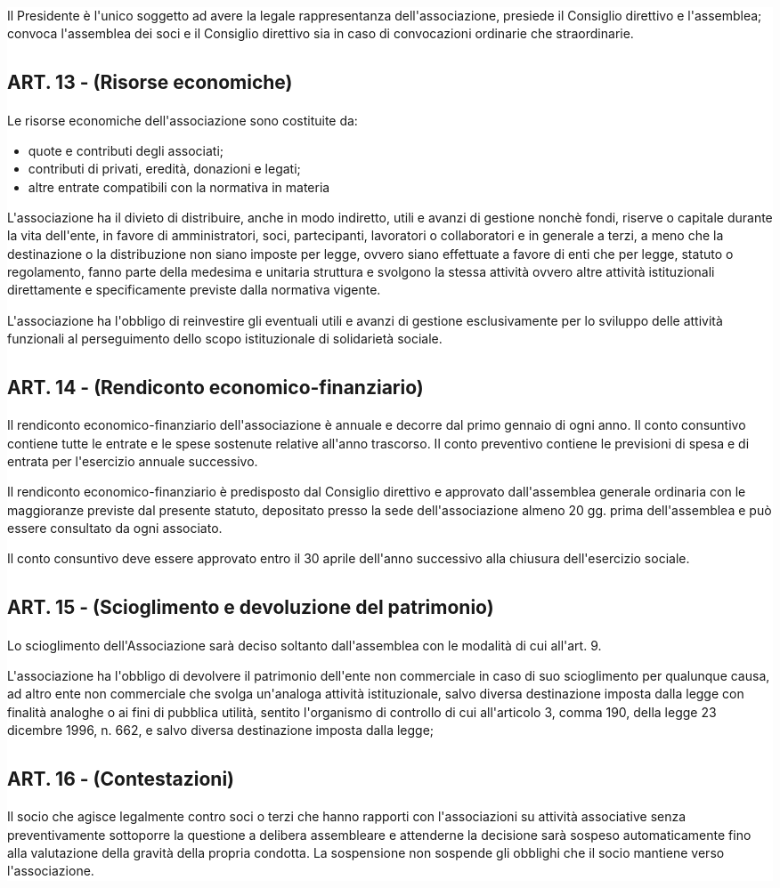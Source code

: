 Il Presidente è l&#39;unico soggetto ad avere la legale rappresentanza dell&#39;associazione, presiede il Consiglio direttivo e l&#39;assemblea;  convoca l&#39;assemblea dei soci e il Consiglio direttivo sia in caso di convocazioni ordinarie che straordinarie.

## ART. 13 - (Risorse economiche)

Le risorse economiche dell&#39;associazione sono costituite da:

- quote e contributi degli associati;
- contributi di privati, eredità, donazioni e legati;
- altre entrate compatibili con la normativa in materia

L&#39;associazione ha il divieto di distribuire, anche in modo indiretto, utili e avanzi di gestione nonchè fondi, riserve o capitale durante la vita dell&#39;ente, in favore di amministratori, soci, partecipanti, lavoratori o collaboratori e in generale a terzi, a meno che la destinazione o la distribuzione non siano imposte per legge, ovvero siano effettuate a favore di enti che per legge, statuto o regolamento, fanno parte della medesima e unitaria struttura e svolgono la stessa attività ovvero altre attività istituzionali direttamente e specificamente previste dalla normativa vigente.

L&#39;associazione ha l&#39;obbligo di reinvestire gli eventuali utili e avanzi di gestione esclusivamente per lo sviluppo delle attività funzionali al perseguimento dello scopo istituzionale di solidarietà sociale.

## ART. 14 - (Rendiconto economico-finanziario)

Il rendiconto economico-finanziario dell&#39;associazione è annuale e decorre dal primo gennaio di ogni anno. Il conto consuntivo contiene tutte le entrate e le spese sostenute relative all&#39;anno trascorso. Il conto preventivo contiene le previsioni di spesa e di entrata per l&#39;esercizio annuale successivo.

Il rendiconto economico-finanziario è predisposto dal Consiglio direttivo e approvato dall&#39;assemblea generale ordinaria con le maggioranze previste dal  presente statuto, depositato presso la sede dell&#39;associazione almeno 20 gg. prima dell&#39;assemblea e può essere consultato da ogni associato.

Il conto consuntivo deve essere approvato entro il 30 aprile dell&#39;anno successivo alla chiusura dell&#39;esercizio sociale.

## ART. 15 - (Scioglimento e devoluzione del patrimonio)

Lo scioglimento dell&#39;Associazione sarà deciso soltanto dall&#39;assemblea con le modalità di cui all&#39;art. 9.

L&#39;associazione ha l&#39;obbligo di devolvere il patrimonio dell&#39;ente non commerciale in caso di suo scioglimento per qualunque causa, ad altro ente non  commerciale che svolga un&#39;analoga attività istituzionale, salvo diversa destinazione imposta dalla legge con finalità analoghe o ai fini di pubblica utilità, sentito l&#39;organismo di controllo di cui all&#39;articolo 3, comma 190, della legge 23 dicembre 1996, n. 662, e salvo diversa destinazione imposta dalla legge;

## ART. 16 - (Contestazioni)

Il socio che agisce legalmente contro soci o terzi che hanno rapporti con l&#39;associazioni su attività associative senza preventivamente sottoporre la questione  a delibera assembleare e attenderne la decisione sarà sospeso automaticamente fino alla valutazione della gravità della propria condotta. La sospensione non sospende  gli obblighi che il socio mantiene verso l&#39;associazione.
